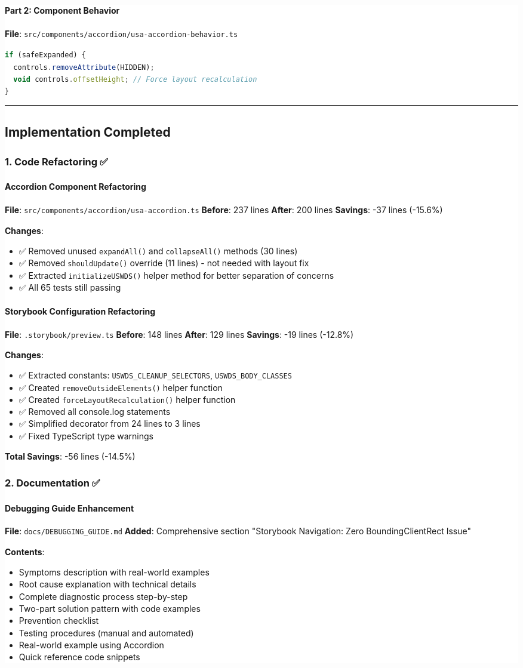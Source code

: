 #### Part 2: Component Behavior
**File**: `src/components/accordion/usa-accordion-behavior.ts`

```typescript
if (safeExpanded) {
  controls.removeAttribute(HIDDEN);
  void controls.offsetHeight; // Force layout recalculation
}
```

---

## Implementation Completed

### 1. Code Refactoring ✅

#### Accordion Component Refactoring
**File**: `src/components/accordion/usa-accordion.ts`
**Before**: 237 lines
**After**: 200 lines
**Savings**: -37 lines (-15.6%)

**Changes**:
- ✅ Removed unused `expandAll()` and `collapseAll()` methods (30 lines)
- ✅ Removed `shouldUpdate()` override (11 lines) - not needed with layout fix
- ✅ Extracted `initializeUSWDS()` helper method for better separation of concerns
- ✅ All 65 tests still passing

#### Storybook Configuration Refactoring
**File**: `.storybook/preview.ts`
**Before**: 148 lines
**After**: 129 lines
**Savings**: -19 lines (-12.8%)

**Changes**:
- ✅ Extracted constants: `USWDS_CLEANUP_SELECTORS`, `USWDS_BODY_CLASSES`
- ✅ Created `removeOutsideElements()` helper function
- ✅ Created `forceLayoutRecalculation()` helper function
- ✅ Removed all console.log statements
- ✅ Simplified decorator from 24 lines to 3 lines
- ✅ Fixed TypeScript type warnings

**Total Savings**: -56 lines (-14.5%)

### 2. Documentation ✅

#### Debugging Guide Enhancement
**File**: `docs/DEBUGGING_GUIDE.md`
**Added**: Comprehensive section "Storybook Navigation: Zero BoundingClientRect Issue"

**Contents**:
- Symptoms description with real-world examples
- Root cause explanation with technical details
- Complete diagnostic process step-by-step
- Two-part solution pattern with code examples
- Prevention checklist
- Testing procedures (manual and automated)
- Real-world example using Accordion
- Quick reference code snippets

